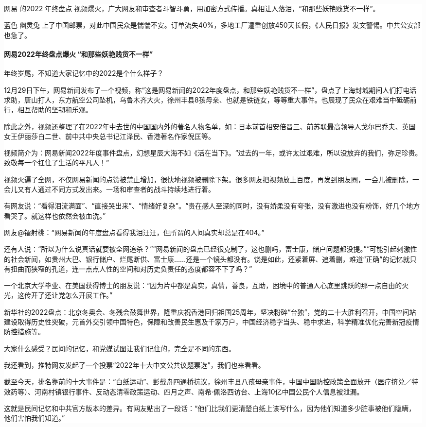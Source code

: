   网易
 </ok>
 的2022
 <ok href="https://www.epochtimes.com/gb/tag/%E5%B9%B4%E7%BB%88%E7%9B%98%E7%82%B9.html">
  年终盘点
 </ok>
 视频爆火，广大网友和审查者斗智斗勇，用加密方式传播。真相让人落泪，“和那些妖艳贱货不一样”。
</p>
<p>
 蓝色
 <ok href="https://www.epochtimes.com/gb/tag/%E5%B9%BD%E7%81%B5%E5%85%94.html">
  幽灵兔
 </ok>
 上了中国邮票，对此中国民众是惴惴不安。订单流失40%，多地工厂遭重创放450天长假，《人民日报》发文警惕。中共公安部也急了。
</p>
<h4>
 网易2022年终盘点爆火 “和那些妖艳贱货不一样”
</h4>
<p>
 年终岁尾，不知道大家记忆中的2022是个什么样子？
</p>
<p>
 12月29日下午，网易新闻发布了一个视频，称“这是网易新闻的2022年度盘点，和那些妖艳贱货不一样”，盘点了上海封城期间人们打电话求助，唐山打人，东方航空公司坠机，乌鲁木齐大火，徐州丰县8孩母亲、也就是铁链女，等等重大事件。也展现了民众在艰难当中砥砺前行，相互帮助的坚韧和乐观。
</p>
<p>
 除此之外，视频还整理了在2022年中去世的中国国内外的著名人物名单，如：日本前首相安倍晋三、前苏联最高领导人戈尔巴乔夫、英国女王伊丽莎白二世、前中共中央总书记江泽民、香港著名作家倪匡等。
</p>
<p>
 视频简介为：网易新闻2022年度事件盘点，幻想星辰大海不如《活在当下》。“过去的一年，或许太过艰难，所以没放弃的我们，弥足珍贵。致敬每一个扛住了生活的平凡人！”
</p>
<p>
 视频火遍了全网，不仅网易新闻的点赞被禁止增加，很快地视频被删除下架。很多网友把视频放上百度，再发到朋友圈，一会儿被删除，一会儿又有人通过不同方式发出来。一场和审查者的战斗持续地进行着。
</p>
<p>
 有网友说：“看得泪流满面”、“直接哭出来”、“情绪好复杂”。“贵在感人至深的同时，没有娇柔没有夸张，没有激进也没有粉饰，好几个地方看哭了。就这样也依然会被血洗。”
</p>
<p>
 网友@镭射桃：“网易新闻的年度盘点看得我泪汪汪，但所谓的人间真实却总是在404。”
</p>
<p>
 还有人说：“所以为什么说真话就要被全网追杀？”“网易新闻的盘点已经很克制了，这也删吗，富士康，储户问题都没提。”“可能引起刺激性的社会新闻，如贵州大巴、银行储户、烂尾断供、富士康……还是一个镜头都没有。饶是如此，还紧着屏、追着删，难道“正确”的记忆就只有扭曲而狭窄的孔道，连一点点人性的空间和对历史负责任的态度都容不下了吗？”
</p>
<p>
 一个北京大学毕业、在美国获得博士的朋友说：“因为片中都是真实，真情，善良，互助，困境中的普通人心底里跳跃的那一点自由的火光，这传开了还让党怎么开展工作。”
</p>
<p>
 新华社的2022盘点：北京冬奥会、冬残会鼓舞世界，隆重庆祝香港回归祖国25周年，坚决粉碎“台独”，党的二十大胜利召开，中国空间站建设取得历史性突破，元首外交引领中国特色，保障和改善民生惠及千家万户，中国经济稳字当头、稳中求进，科学精准优化完善新冠疫情防控措施等。
</p>
<p>
 大家什么感受？民间的记忆，和党媒试图让我们记住的，完全是不同的东西。
</p>
<p>
 我还看到，推特网友发起了一个投票“2022年十大中文公共议题票选”，我们也来看看。
</p>
<p>
 截至今天，排名靠前的十大事件是：“白纸运动”、彭载舟四通桥抗议，徐州丰县八孩母亲事件，中国中国防控政策全面放开（医疗挤兑／特效药等）、河南村镇银行事件、反动态清零政策运动、四月之声、南希‧佩洛西访台、上海10亿中国公民个人信息被泄漏。
</p>
<p>
 这就是民间记忆和中共官方版本的差异。有网友贴出了一段话：“他们比我们更清楚白纸上该写什么，因为他们知道多少脏事被他们隐瞒，他们害怕我们知道。”
</p>